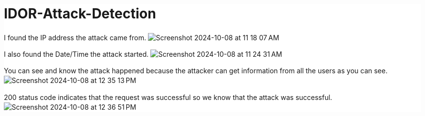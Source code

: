 # IDOR-Attack-Detection

I found the IP address the attack came from.
<img width="1162" alt="Screenshot 2024-10-08 at 11 18 07 AM" src="https://github.com/user-attachments/assets/1af3a741-3320-4a85-89e9-29598e849fa6">

I also found the Date/Time the attack started.
<img width="1157" alt="Screenshot 2024-10-08 at 11 24 31 AM" src="https://github.com/user-attachments/assets/aff9f4ea-60cc-4d5a-9a39-148236ef7c1f">

You can see and know the attack happened because the attacker can get information from all the users as you can see.
<img width="1159" alt="Screenshot 2024-10-08 at 12 35 13 PM" src="https://github.com/user-attachments/assets/91ab44ed-1da1-429f-8f8e-de0e7193b3b6">

200 status code indicates that the request was successful so we know that the attack was successful.
<img width="1160" alt="Screenshot 2024-10-08 at 12 36 51 PM" src="https://github.com/user-attachments/assets/6a7d9d7a-c202-46ae-8b0a-93b673df1c1a">
